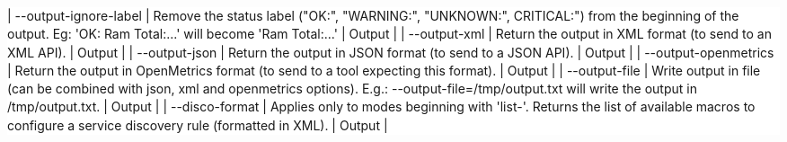 | --output-ignore-label                      | Remove the status label ("OK:", "WARNING:", "UNKNOWN:", CRITICAL:") from the beginning of the output. Eg: 'OK: Ram Total:...' will become 'Ram Total:...'                                                                                                                                                                                                                                                                                                                                                                                                                                                                                                                                                                                                                                                                                                                                                                                                | Output    |
| --output-xml                               | Return the output in XML format (to send to an XML API).                                                                                                                                                                                                                                                                                                                                                                                                                                                                                                                                                                                                                                                                                                                                                                                                                                                                                                 | Output    |
| --output-json                              | Return the output in JSON format (to send to a JSON API).                                                                                                                                                                                                                                                                                                                                                                                                                                                                                                                                                                                                                                                                                                                                                                                                                                                                                                | Output    |
| --output-openmetrics                       | Return the output in OpenMetrics format (to send to a tool expecting this format).                                                                                                                                                                                                                                                                                                                                                                                                                                                                                                                                                                                                                                                                                                                                                                                                                                                                       | Output    |
| --output-file                              | Write output in file (can be combined with json, xml and openmetrics options). E.g.: --output-file=/tmp/output.txt will write the output in /tmp/output.txt.                                                                                                                                                                                                                                                                                                                                                                                                                                                                                                                                                                                                                                                                                                                                                                                             | Output    |
| --disco-format                             | Applies only to modes beginning with 'list-'. Returns the list of available macros to configure a service discovery rule (formatted in XML).                                                                                                                                                                                                                                                                                                                                                                                                                                                                                                                                                                                                                                                                                                                                                                                                             | Output    |